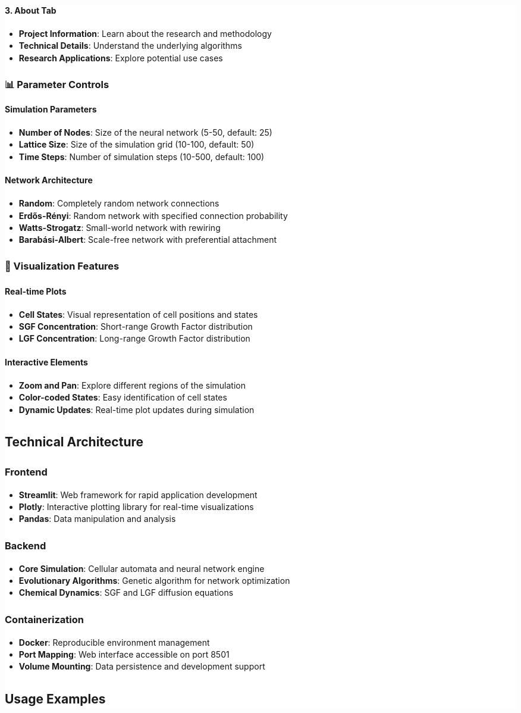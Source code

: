 #### 3. About Tab
- **Project Information**: Learn about the research and methodology
- **Technical Details**: Understand the underlying algorithms
- **Research Applications**: Explore potential use cases

### 📊 Parameter Controls

#### Simulation Parameters
- **Number of Nodes**: Size of the neural network (5-50, default: 25)
- **Lattice Size**: Size of the simulation grid (10-100, default: 50)
- **Time Steps**: Number of simulation steps (10-500, default: 100)

#### Network Architecture
- **Random**: Completely random network connections
- **Erdős-Rényi**: Random network with specified connection probability
- **Watts-Strogatz**: Small-world network with rewiring
- **Barabási-Albert**: Scale-free network with preferential attachment

### 🎨 Visualization Features

#### Real-time Plots
- **Cell States**: Visual representation of cell positions and states
- **SGF Concentration**: Short-range Growth Factor distribution
- **LGF Concentration**: Long-range Growth Factor distribution

#### Interactive Elements
- **Zoom and Pan**: Explore different regions of the simulation
- **Color-coded States**: Easy identification of cell states
- **Dynamic Updates**: Real-time plot updates during simulation

## Technical Architecture

### Frontend
- **Streamlit**: Web framework for rapid application development
- **Plotly**: Interactive plotting library for real-time visualizations
- **Pandas**: Data manipulation and analysis

### Backend
- **Core Simulation**: Cellular automata and neural network engine
- **Evolutionary Algorithms**: Genetic algorithm for network optimization
- **Chemical Dynamics**: SGF and LGF diffusion equations

### Containerization
- **Docker**: Reproducible environment management
- **Port Mapping**: Web interface accessible on port 8501
- **Volume Mounting**: Data persistence and development support

## Usage Examples
